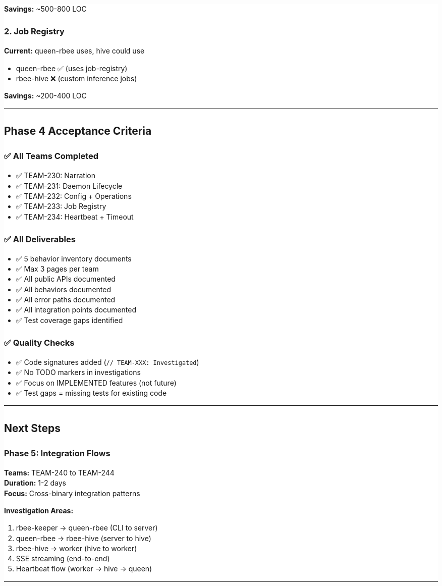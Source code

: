 **Savings:** ~500-800 LOC

### 2. Job Registry
**Current:** queen-rbee uses, hive could use
- queen-rbee ✅ (uses job-registry)
- rbee-hive ❌ (custom inference jobs)

**Savings:** ~200-400 LOC

---

## Phase 4 Acceptance Criteria

### ✅ All Teams Completed
- ✅ TEAM-230: Narration
- ✅ TEAM-231: Daemon Lifecycle
- ✅ TEAM-232: Config + Operations
- ✅ TEAM-233: Job Registry
- ✅ TEAM-234: Heartbeat + Timeout

### ✅ All Deliverables
- ✅ 5 behavior inventory documents
- ✅ Max 3 pages per team
- ✅ All public APIs documented
- ✅ All behaviors documented
- ✅ All error paths documented
- ✅ All integration points documented
- ✅ Test coverage gaps identified

### ✅ Quality Checks
- ✅ Code signatures added (`// TEAM-XXX: Investigated`)
- ✅ No TODO markers in investigations
- ✅ Focus on IMPLEMENTED features (not future)
- ✅ Test gaps = missing tests for existing code

---

## Next Steps

### Phase 5: Integration Flows
**Teams:** TEAM-240 to TEAM-244  
**Duration:** 1-2 days  
**Focus:** Cross-binary integration patterns

**Investigation Areas:**
1. rbee-keeper → queen-rbee (CLI to server)
2. queen-rbee → rbee-hive (server to hive)
3. rbee-hive → worker (hive to worker)
4. SSE streaming (end-to-end)
5. Heartbeat flow (worker → hive → queen)

---